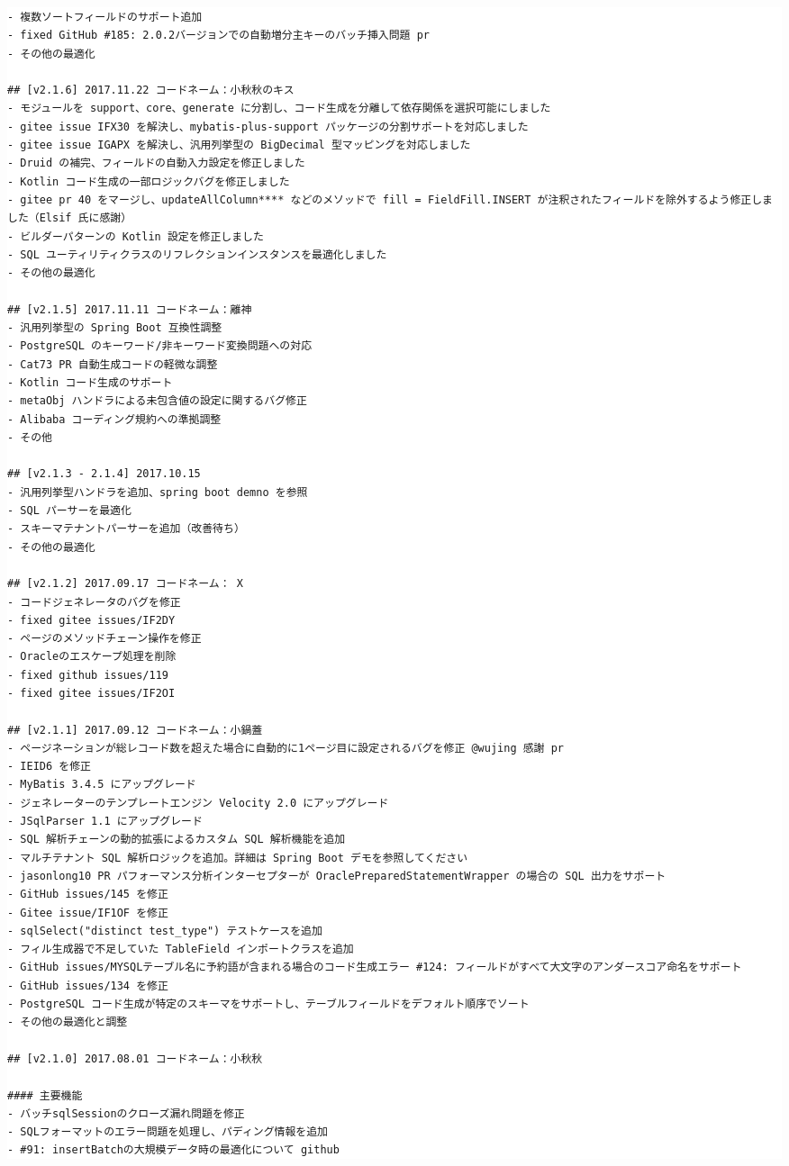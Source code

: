 ```
- 複数ソートフィールドのサポート追加
- fixed GitHub #185: 2.0.2バージョンでの自動増分主キーのバッチ挿入問題 pr
- その他の最適化

## [v2.1.6] 2017.11.22 コードネーム：小秋秋のキス
- モジュールを support、core、generate に分割し、コード生成を分離して依存関係を選択可能にしました
- gitee issue IFX30 を解決し、mybatis-plus-support パッケージの分割サポートを対応しました
- gitee issue IGAPX を解決し、汎用列挙型の BigDecimal 型マッピングを対応しました
- Druid の補完、フィールドの自動入力設定を修正しました
- Kotlin コード生成の一部ロジックバグを修正しました
- gitee pr 40 をマージし、updateAllColumn**** などのメソッドで fill = FieldFill.INSERT が注釈されたフィールドを除外するよう修正しました（Elsif 氏に感謝）
- ビルダーパターンの Kotlin 設定を修正しました
- SQL ユーティリティクラスのリフレクションインスタンスを最適化しました
- その他の最適化

## [v2.1.5] 2017.11.11 コードネーム：離神
- 汎用列挙型の Spring Boot 互換性調整
- PostgreSQL のキーワード/非キーワード変換問題への対応
- Cat73 PR 自動生成コードの軽微な調整
- Kotlin コード生成のサポート
- metaObj ハンドラによる未包含値の設定に関するバグ修正
- Alibaba コーディング規約への準拠調整
- その他

## [v2.1.3 - 2.1.4] 2017.10.15
- 汎用列挙型ハンドラを追加、spring boot demno を参照
- SQL パーサーを最適化
- スキーマテナントパーサーを追加（改善待ち）
- その他の最適化

## [v2.1.2] 2017.09.17 コードネーム： X
- コードジェネレータのバグを修正
- fixed gitee issues/IF2DY
- ページのメソッドチェーン操作を修正
- Oracleのエスケープ処理を削除
- fixed github issues/119
- fixed gitee issues/IF2OI

## [v2.1.1] 2017.09.12 コードネーム：小鍋蓋
- ページネーションが総レコード数を超えた場合に自動的に1ページ目に設定されるバグを修正 @wujing 感謝 pr
- IEID6 を修正
- MyBatis 3.4.5 にアップグレード
- ジェネレーターのテンプレートエンジン Velocity 2.0 にアップグレード
- JSqlParser 1.1 にアップグレード
- SQL 解析チェーンの動的拡張によるカスタム SQL 解析機能を追加
- マルチテナント SQL 解析ロジックを追加。詳細は Spring Boot デモを参照してください
- jasonlong10 PR パフォーマンス分析インターセプターが OraclePreparedStatementWrapper の場合の SQL 出力をサポート
- GitHub issues/145 を修正
- Gitee issue/IF1OF を修正
- sqlSelect("distinct test_type") テストケースを追加
- フィル生成器で不足していた TableField インポートクラスを追加
- GitHub issues/MYSQLテーブル名に予約語が含まれる場合のコード生成エラー #124: フィールドがすべて大文字のアンダースコア命名をサポート
- GitHub issues/134 を修正
- PostgreSQL コード生成が特定のスキーマをサポートし、テーブルフィールドをデフォルト順序でソート
- その他の最適化と調整

## [v2.1.0] 2017.08.01 コードネーム：小秋秋

#### 主要機能
- バッチsqlSessionのクローズ漏れ問題を修正
- SQLフォーマットのエラー問題を処理し、パディング情報を追加
- #91: insertBatchの大規模データ時の最適化について github
```